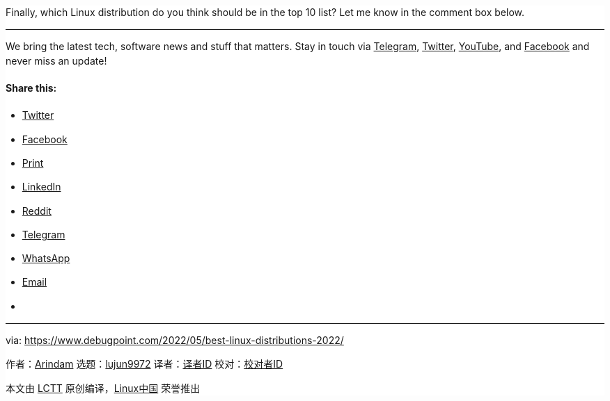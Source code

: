 Finally, which Linux distribution do you think should be in the top 10 list? Let me know in the comment box below.

* * *

We bring the latest tech, software news and stuff that matters. Stay in touch via [Telegram][20], [Twitter][21], [YouTube][22], and [Facebook][23] and never miss an update!

#### Share this:

  * [Twitter][24]

  * [Facebook][25]

  * [Print][26]

  * [LinkedIn][27]

  * [Reddit][28]

  * [Telegram][29]

  * [WhatsApp][30]

  * [Email][31]

  *


--------------------------------------------------------------------------------

via: https://www.debugpoint.com/2022/05/best-linux-distributions-2022/

作者：[Arindam][a]
选题：[lujun9972][b]
译者：[译者ID](https://github.com/译者ID)
校对：[校对者ID](https://github.com/校对者ID)

本文由 [LCTT](https://github.com/LCTT/TranslateProject) 原创编译，[Linux中国](https://linux.cn/) 荣誉推出

[a]: https://www.debugpoint.com/author/admin1/
[b]: https://github.com/lujun9972
[1]: https://www.debugpoint.com/2022/02/fedora-36/
[2]: https://www.debugpoint.com/2020/07/enable-rpm-fusion-fedora-rhel-centos/
[3]: data:image/gif;base64,R0lGODlhAQABAIAAAAAAAP///yH5BAEAAAAALAAAAAABAAEAAAIBRAA7
[4]: https://getfedora.org/en/workstation/download/
[5]: https://spins.fedoraproject.org/
[6]: https://labs.fedoraproject.org/
[7]: https://torrent.fedoraproject.org/
[8]: https://spins.fedoraproject.org/kde/download/index.html
[9]: https://neon.kde.org/download
[10]: https://ubuntu.com/download/desktop
[11]: https://linuxmint.com/download.php
[12]: https://pop.system76.com/
[13]: https://mxlinux.org/download-links/
[14]: https://www.debugpoint.com/2022/01/archinstall-guide/
[15]: https://endeavouros.com/download/
[16]: https://zorin.com/os/download/
[17]: https://www.debugpoint.com/2021/01/install-debian-buster/
[18]: https://www.debian.org/distrib/
[19]: https://ubuntustudio.org/download/
[20]: https://t.me/debugpoint
[21]: https://twitter.com/DebugPoint
[22]: https://www.youtube.com/c/debugpoint?sub_confirmation=1
[23]: https://facebook.com/DebugPoint
[24]: https://www.debugpoint.com/2022/05/best-linux-distributions-2022/?share=twitter (Click to share on Twitter)
[25]: https://www.debugpoint.com/2022/05/best-linux-distributions-2022/?share=facebook (Click to share on Facebook)
[26]: tmp.D5k4svHk21#print (Click to print)
[27]: https://www.debugpoint.com/2022/05/best-linux-distributions-2022/?share=linkedin (Click to share on LinkedIn)
[28]: https://www.debugpoint.com/2022/05/best-linux-distributions-2022/?share=reddit (Click to share on Reddit)
[29]: https://www.debugpoint.com/2022/05/best-linux-distributions-2022/?share=telegram (Click to share on Telegram)
[30]: https://www.debugpoint.com/2022/05/best-linux-distributions-2022/?share=jetpack-whatsapp (Click to share on WhatsApp)
[31]: https://www.debugpoint.com/2022/05/best-linux-distributions-2022/?share=email (Click to email this to a friend)


[#]: subject: "Top 10 Best Linux Distributions in 2022 For Everyone"
[#]: via: "https://www.debugpoint.com/2022/05/best-linux-distributions-2022/"
[#]: author: "Arindam https://www.debugpoint.com/author/admin1/"
[#]: collector: "lujun9972"
[#]: translator: " "
[#]: reviewer: " "
[#]: publisher: " "
[#]: url: " "